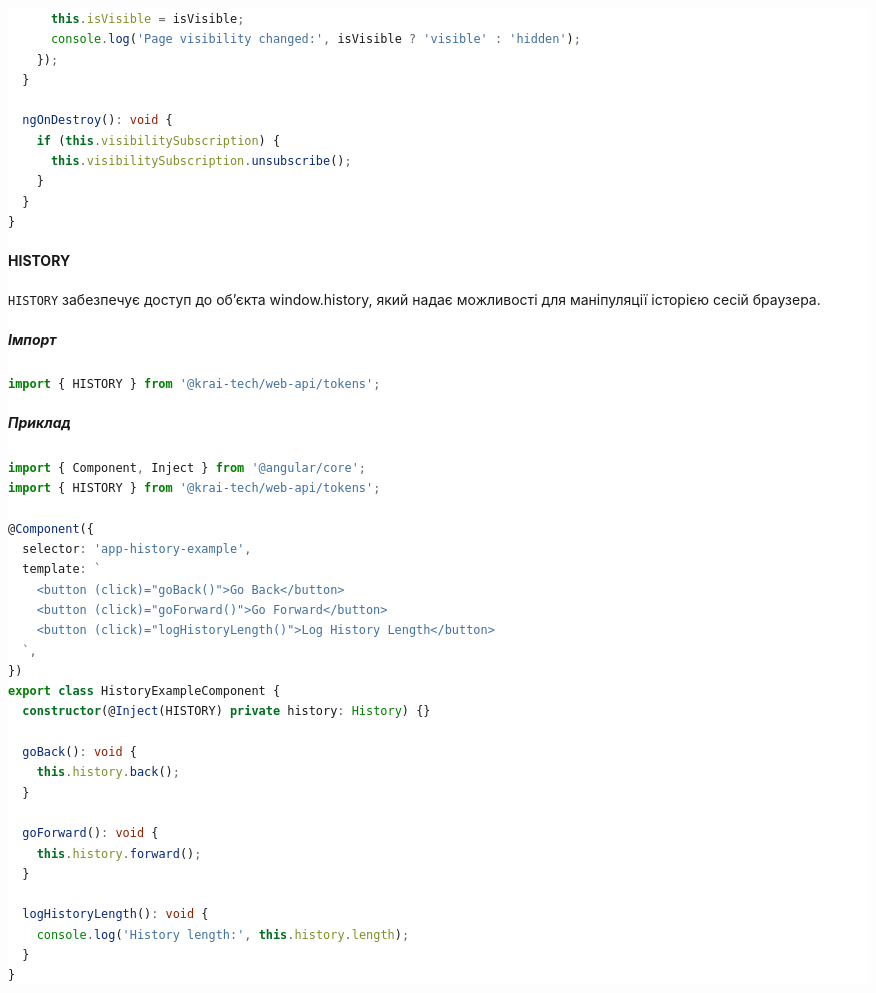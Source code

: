 ```ts
      this.isVisible = isVisible;
      console.log('Page visibility changed:', isVisible ? 'visible' : 'hidden');
    });
  }

  ngOnDestroy(): void {
    if (this.visibilitySubscription) {
      this.visibilitySubscription.unsubscribe();
    }
  }
}
```

#### HISTORY

`HISTORY` забезпечує доступ до об’єкта window.history, який надає можливості для маніпуляції історією сесій браузера.

##### Імпорт

```ts
import { HISTORY } from '@krai-tech/web-api/tokens';
```

##### Приклад

```ts
import { Component, Inject } from '@angular/core';
import { HISTORY } from '@krai-tech/web-api/tokens';

@Component({
  selector: 'app-history-example',
  template: `
    <button (click)="goBack()">Go Back</button>
    <button (click)="goForward()">Go Forward</button>
    <button (click)="logHistoryLength()">Log History Length</button>
  `,
})
export class HistoryExampleComponent {
  constructor(@Inject(HISTORY) private history: History) {}

  goBack(): void {
    this.history.back();
  }

  goForward(): void {
    this.history.forward();
  }

  logHistoryLength(): void {
    console.log('History length:', this.history.length);
  }
}
```
